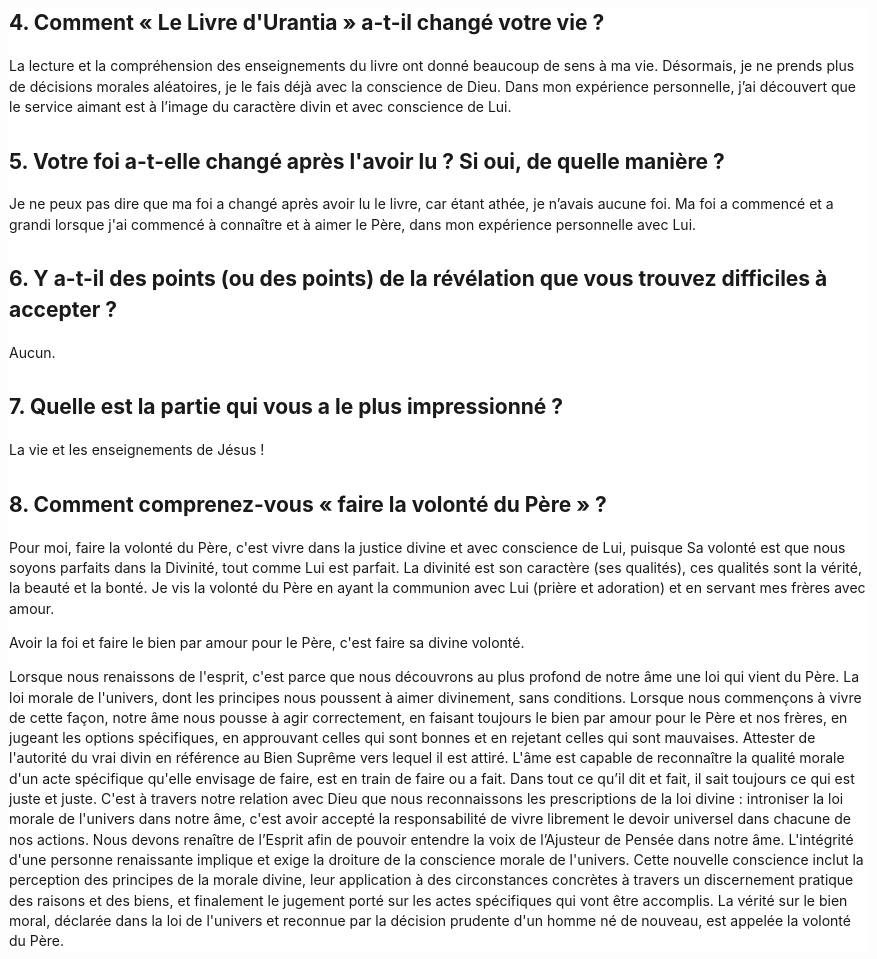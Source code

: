 ## 4. Comment « Le Livre d'Urantia » a-t-il changé votre vie ?

La lecture et la compréhension des enseignements du livre ont donné beaucoup de sens à ma vie. Désormais, je ne prends plus de décisions morales aléatoires, je le fais déjà avec la conscience de Dieu. Dans mon expérience personnelle, j’ai découvert que le service aimant est à l’image du caractère divin et avec conscience de Lui.

## 5. Votre foi a-t-elle changé après l'avoir lu ? Si oui, de quelle manière ?

Je ne peux pas dire que ma foi a changé après avoir lu le livre, car étant athée, je n’avais aucune foi. Ma foi a commencé et a grandi lorsque j'ai commencé à connaître et à aimer le Père, dans mon expérience personnelle avec Lui.

## 6. Y a-t-il des points (ou des points) de la révélation que vous trouvez difficiles à accepter ?

Aucun.

## 7. Quelle est la partie qui vous a le plus impressionné ?

La vie et les enseignements de Jésus !

## 8. Comment comprenez-vous « faire la volonté du Père » ?

Pour moi, faire la volonté du Père, c'est vivre dans la justice divine et avec conscience de Lui, puisque Sa volonté est que nous soyons parfaits dans la Divinité, tout comme Lui est parfait. La divinité est son caractère (ses qualités), ces qualités sont la vérité, la beauté et la bonté. Je vis la volonté du Père en ayant la communion avec Lui (prière et adoration) et en servant mes frères avec amour.

Avoir la foi et faire le bien par amour pour le Père, c'est faire sa divine volonté.

Lorsque nous renaissons de l'esprit, c'est parce que nous découvrons au plus profond de notre âme une loi qui vient du Père. La loi morale de l'univers, dont les principes nous poussent à aimer divinement, sans conditions. Lorsque nous commençons à vivre de cette façon, notre âme nous pousse à agir correctement, en faisant toujours le bien par amour pour le Père et nos frères, en jugeant les options spécifiques, en approuvant celles qui sont bonnes et en rejetant celles qui sont mauvaises. Attester de l'autorité du vrai divin en référence au Bien Suprême vers lequel il est attiré. L'âme est capable de reconnaître la qualité morale d'un acte spécifique qu'elle envisage de faire, est en train de faire ou a fait. Dans tout ce qu’il dit et fait, il sait toujours ce qui est juste et juste. C'est à travers notre relation avec Dieu que nous reconnaissons les prescriptions de la loi divine : introniser la loi morale de l'univers dans notre âme, c'est avoir accepté la responsabilité de vivre librement le devoir universel dans chacune de nos actions. Nous devons renaître de l’Esprit afin de pouvoir entendre la voix de l’Ajusteur de Pensée dans notre âme. L'intégrité d'une personne renaissante implique et exige la droiture de la conscience morale de l'univers. Cette nouvelle conscience inclut la perception des principes de la morale divine, leur application à des circonstances concrètes à travers un discernement pratique des raisons et des biens, et finalement le jugement porté sur les actes spécifiques qui vont être accomplis. La vérité sur le bien moral, déclarée dans la loi de l'univers et reconnue par la décision prudente d'un homme né de nouveau, est appelée la volonté du Père.
